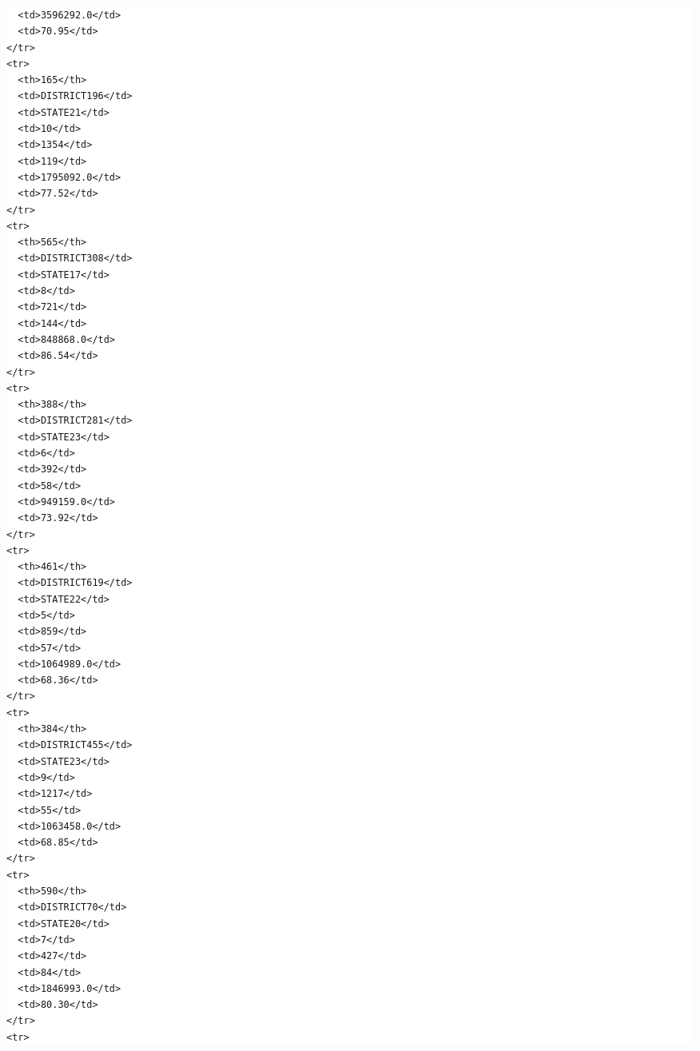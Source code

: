       <td>3596292.0</td>
      <td>70.95</td>
    </tr>
    <tr>
      <th>165</th>
      <td>DISTRICT196</td>
      <td>STATE21</td>
      <td>10</td>
      <td>1354</td>
      <td>119</td>
      <td>1795092.0</td>
      <td>77.52</td>
    </tr>
    <tr>
      <th>565</th>
      <td>DISTRICT308</td>
      <td>STATE17</td>
      <td>8</td>
      <td>721</td>
      <td>144</td>
      <td>848868.0</td>
      <td>86.54</td>
    </tr>
    <tr>
      <th>388</th>
      <td>DISTRICT281</td>
      <td>STATE23</td>
      <td>6</td>
      <td>392</td>
      <td>58</td>
      <td>949159.0</td>
      <td>73.92</td>
    </tr>
    <tr>
      <th>461</th>
      <td>DISTRICT619</td>
      <td>STATE22</td>
      <td>5</td>
      <td>859</td>
      <td>57</td>
      <td>1064989.0</td>
      <td>68.36</td>
    </tr>
    <tr>
      <th>384</th>
      <td>DISTRICT455</td>
      <td>STATE23</td>
      <td>9</td>
      <td>1217</td>
      <td>55</td>
      <td>1063458.0</td>
      <td>68.85</td>
    </tr>
    <tr>
      <th>590</th>
      <td>DISTRICT70</td>
      <td>STATE20</td>
      <td>7</td>
      <td>427</td>
      <td>84</td>
      <td>1846993.0</td>
      <td>80.30</td>
    </tr>
    <tr>
